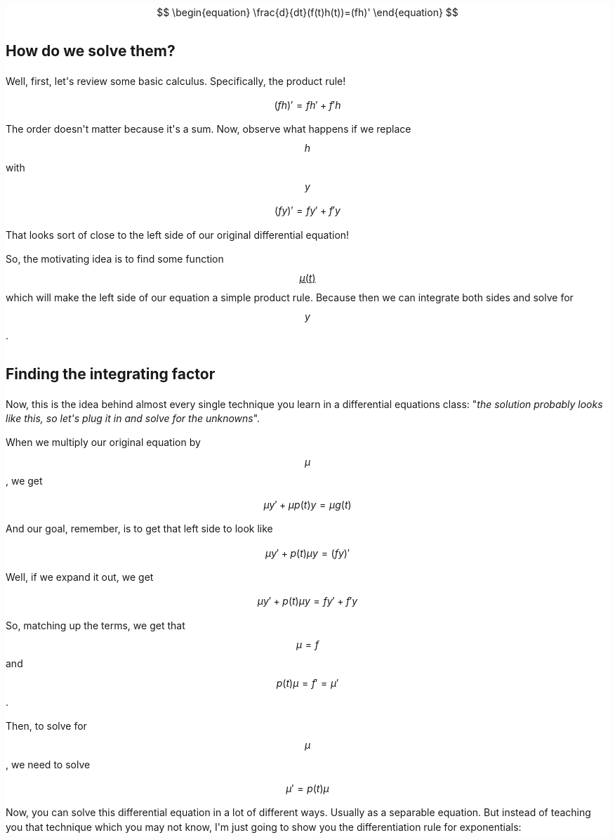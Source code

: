 $$
\begin{equation}
\frac{d}{dt}(f(t)h(t))=(fh)'
\end{equation}
$$

## How do we solve them?

Well, first, let's review some basic calculus. Specifically, the product rule!

$$
\begin{equation}
(fh)'=fh'+f'h
\end{equation}
$$

The order doesn't matter because it's a sum. Now, observe what happens if we replace $$h$$ with $$y$$

$$(fy)'=fy'+f'y$$

That looks sort of close to the left side of our original differential equation!

So, the motivating idea is to find some function <a href="https://puu.sh/JbL0d/bbacfdb2ca.mp4" target="_blank">$$\mu(t)$$</a> which will make the left side of our equation a simple product rule. Because then we can integrate both sides and solve for $$y$$.

## Finding the integrating factor

Now, this is the idea behind almost every single technique you learn in a differential equations class: "*the solution probably looks like this, so let's plug it in and solve for the unknowns*".

When we multiply our original equation by $$\mu$$, we get

$$\mu y'+\mu p(t)y=\mu g(t)$$

And our goal, remember, is to get that left side to look like

$$\mu y'+p(t)\mu y=(fy)'$$

Well, if we expand it out, we get

$$\mu y'+p(t)\mu y=fy'+f'y$$

So, matching up the terms, we get that $$\mu=f$$ and $$p(t)\mu=f'=\mu'$$.

Then, to solve for $$\mu$$, we need to solve

$$
\begin{equation}
\mu'=p(t)\mu
\end{equation}
$$

Now, you can solve this differential equation in a lot of different ways. Usually as a separable equation. But instead of teaching you that technique which you may not know, I'm just going to show you the differentiation rule for exponentials:

